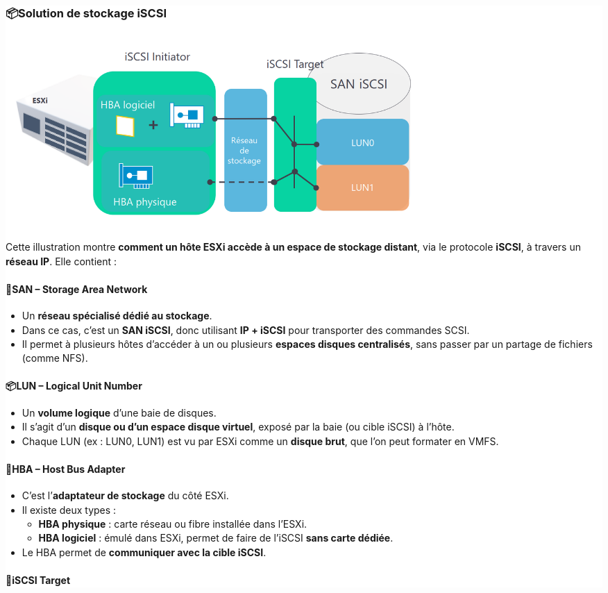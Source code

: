 
### 📦Solution de stockage iSCSI
  

<img src="Virtualisation/images/iSCSI.png" width="600">

Cette illustration montre **comment un hôte ESXi accède à un espace de stockage distant**, via le protocole **iSCSI**, à travers un **réseau IP**. Elle contient : 

#### **🧱SAN – Storage Area Network**

- Un **réseau spécialisé dédié au stockage**.
- Dans ce cas, c’est un **SAN iSCSI**, donc utilisant **IP + iSCSI** pour transporter des commandes SCSI.
- Il permet à plusieurs hôtes d’accéder à un ou plusieurs **espaces disques centralisés**, sans passer par un partage de fichiers (comme NFS).
#### **📦LUN – Logical Unit Number**

- Un **volume logique** d’une baie de disques.
- Il s’agit d’un **disque ou d’un espace disque virtuel**, exposé par la baie (ou cible iSCSI) à l’hôte.
- Chaque LUN (ex : LUN0, LUN1) est vu par ESXi comme un **disque brut**, que l’on peut formater en VMFS.
#### **🔌HBA – Host Bus Adapter**

- C’est l’**adaptateur de stockage** du côté ESXi.
- Il existe deux types :
    - **HBA physique** : carte réseau ou fibre installée dans l’ESXi.
    - **HBA logiciel** : émulé dans ESXi, permet de faire de l’iSCSI **sans carte dédiée**.
- Le HBA permet de **communiquer avec la cible iSCSI**.
#### **🎯iSCSI Target**
